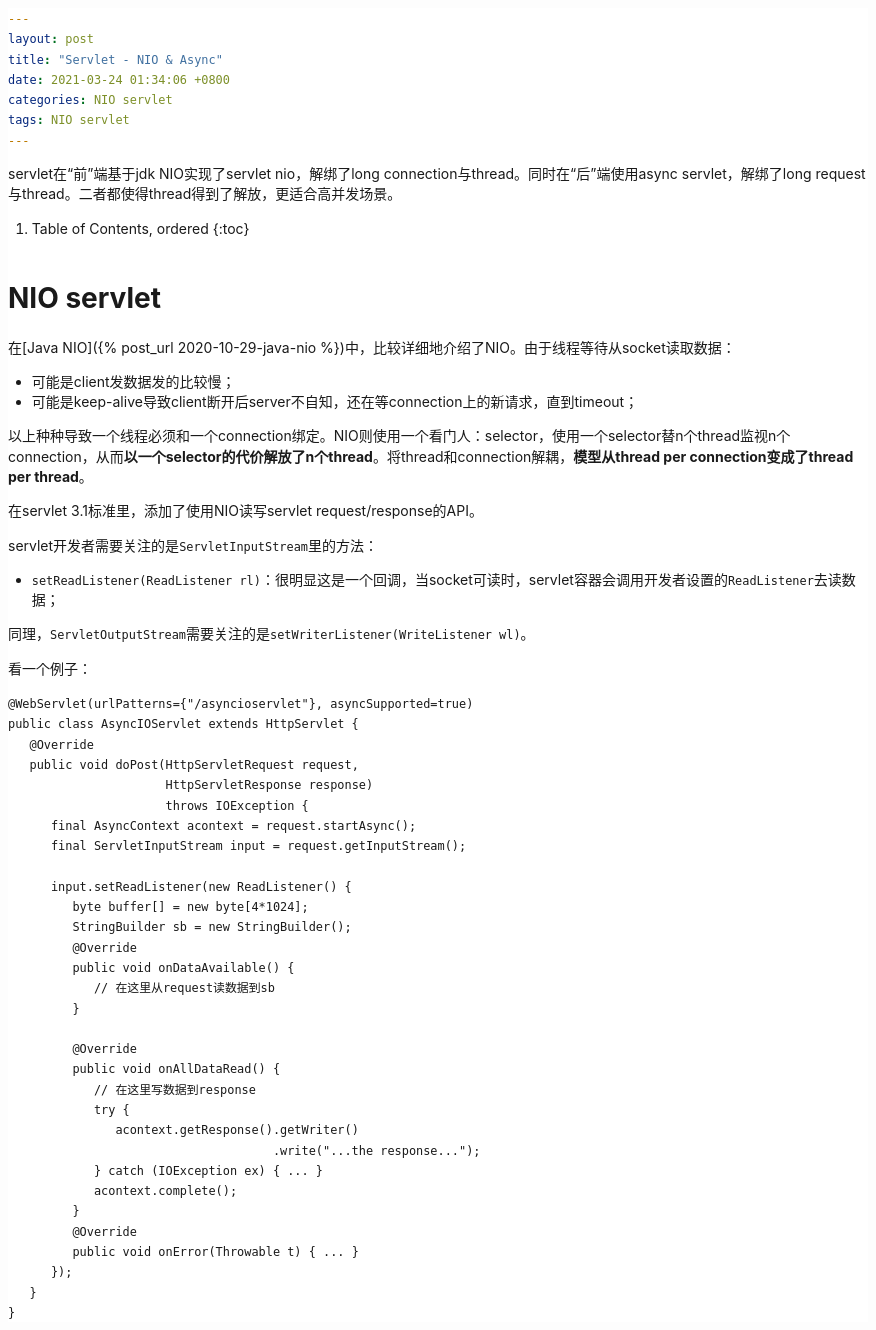 ```yaml
---
layout: post
title: "Servlet - NIO & Async"
date: 2021-03-24 01:34:06 +0800
categories: NIO servlet
tags: NIO servlet
---
```


servlet在“前”端基于jdk NIO实现了servlet nio，解绑了long connection与thread。同时在“后”端使用async servlet，解绑了long request与thread。二者都使得thread得到了解放，更适合高并发场景。

1. Table of Contents, ordered
{:toc}

# NIO servlet
在[Java NIO]({% post_url 2020-10-29-java-nio %})中，比较详细地介绍了NIO。由于线程等待从socket读取数据：
- 可能是client发数据发的比较慢；
- 可能是keep-alive导致client断开后server不自知，还在等connection上的新请求，直到timeout；

以上种种导致一个线程必须和一个connection绑定。NIO则使用一个看门人：selector，使用一个selector替n个thread监视n个connection，从而**以一个selector的代价解放了n个thread**。将thread和connection解耦，**模型从thread per connection变成了thread per thread**。

在servlet 3.1标准里，添加了使用NIO读写servlet request/response的API。

servlet开发者需要关注的是`ServletInputStream`里的方法：
- `setReadListener(ReadListener rl)`：很明显这是一个回调，当socket可读时，servlet容器会调用开发者设置的`ReadListener`去读数据；

同理，`ServletOutputStream`需要关注的是`setWriterListener(WriteListener wl)`。

看一个例子：
```
@WebServlet(urlPatterns={"/asyncioservlet"}, asyncSupported=true)
public class AsyncIOServlet extends HttpServlet {
   @Override
   public void doPost(HttpServletRequest request, 
                      HttpServletResponse response)
                      throws IOException {
      final AsyncContext acontext = request.startAsync();
      final ServletInputStream input = request.getInputStream();
      
      input.setReadListener(new ReadListener() {
         byte buffer[] = new byte[4*1024];
         StringBuilder sb = new StringBuilder();
         @Override
         public void onDataAvailable() {
            // 在这里从request读数据到sb
         }
         
         @Override
         public void onAllDataRead() {
            // 在这里写数据到response
            try {
               acontext.getResponse().getWriter()
                                     .write("...the response...");
            } catch (IOException ex) { ... }
            acontext.complete();
         }
         @Override
         public void onError(Throwable t) { ... }
      });
   }
}
```

